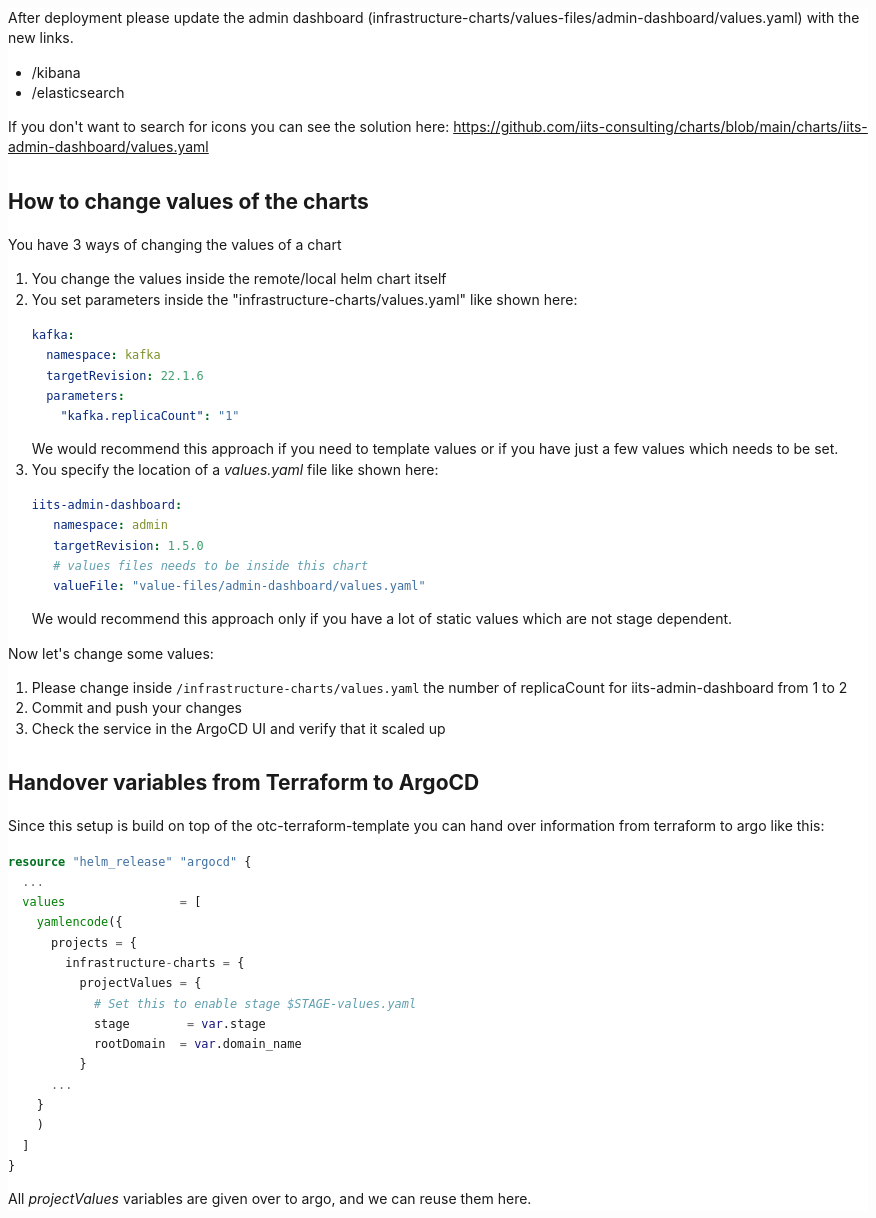 
After deployment please update the admin dashboard (infrastructure-charts/values-files/admin-dashboard/values.yaml) with the new links.
* /kibana
* /elasticsearch

If you don't want to search for icons you can see the solution here: https://github.com/iits-consulting/charts/blob/main/charts/iits-admin-dashboard/values.yaml

## How to change values of the charts

You have 3 ways of changing the values of a chart

1. You change the values inside the remote/local helm chart itself
2. You set parameters inside the "infrastructure-charts/values.yaml" like shown here:
   ```yaml
   kafka:
     namespace: kafka
     targetRevision: 22.1.6
     parameters:
       "kafka.replicaCount": "1"
   ```
   We would recommend this approach if you need to template values or if you have just a few values which needs to be set.
3. You specify the location of a _values.yaml_ file like shown here:
   ```yaml
   iits-admin-dashboard:
      namespace: admin
      targetRevision: 1.5.0
      # values files needs to be inside this chart
      valueFile: "value-files/admin-dashboard/values.yaml"
   ```
   We would recommend this approach only if you have a lot of static values which are not stage dependent.

Now let's change some values:

1. Please change inside `/infrastructure-charts/values.yaml` the number of replicaCount for iits-admin-dashboard from 1 to 2
2. Commit and push your changes
3. Check the service in the ArgoCD UI and verify that it scaled up

## Handover variables from Terraform to ArgoCD

Since this setup is build on top of the otc-terraform-template you can hand over information from terraform to argo like this:

```terraform
resource "helm_release" "argocd" {
  ...
  values                = [
    yamlencode({
      projects = {
        infrastructure-charts = {
          projectValues = {
            # Set this to enable stage $STAGE-values.yaml
            stage        = var.stage
            rootDomain  = var.domain_name
          }
      ...
    }
    )
  ]
}
```
All _projectValues_ variables are given over to argo, and we can reuse them here.
